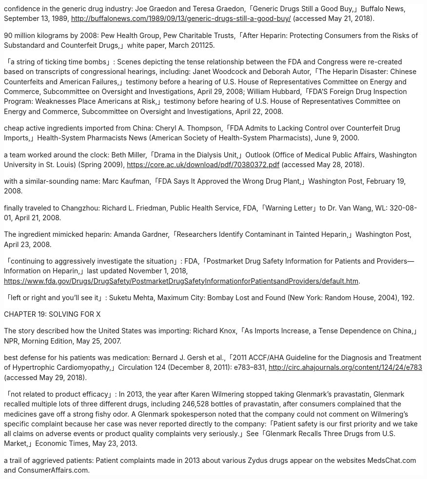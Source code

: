 confidence in the generic drug industry: Joe Graedon and Teresa Graedon,「Generic Drugs Still a Good Buy,」Buffalo News, September 13, 1989, http://buffalonews.com/1989/09/13/generic-drugs-still-a-good-buy/ (accessed May 21, 2018).

90 million kilograms by 2008: Pew Health Group, Pew Charitable Trusts,「After Heparin: Protecting Consumers from the Risks of Substandard and Counterfeit Drugs,」white paper, March 201125.

「a string of ticking time bombs」: Scenes depicting the tense relationship between the FDA and Congress were re-created based on transcripts of congressional hearings, including: Janet Woodcock and Deborah Autor,「The Heparin Disaster: Chinese Counterfeits and American Failures,」testimony before a hearing of U.S. House of Representatives Committee on Energy and Commerce, Subcommittee on Oversight and Investigations, April 29, 2008; William Hubbard,「FDA’S Foreign Drug Inspection Program: Weaknesses Place Americans at Risk,」testimony before hearing of U.S. House of Representatives Committee on Energy and Commerce, Subcommittee on Oversight and Investigations, April 22, 2008.

cheap active ingredients imported from China: Cheryl A. Thompson,「FDA Admits to Lacking Control over Counterfeit Drug Imports,」Health-System Pharmacists News (American Society of Health-System Pharmacists), June 9, 2000.

a team worked around the clock: Beth Miller,「Drama in the Dialysis Unit,」Outlook (Office of Medical Public Affairs, Washington University in St. Louis) (Spring 2009), https://core.ac.uk/download/pdf/70380372.pdf (accessed May 28, 2018).

with a similar-sounding name: Marc Kaufman,「FDA Says It Approved the Wrong Drug Plant,」Washington Post, February 19, 2008.

finally traveled to Changzhou: Richard L. Friedman, Public Health Service, FDA,「Warning Letter」to Dr. Van Wang, WL: 320-08-01, April 21, 2008.

The ingredient mimicked heparin: Amanda Gardner,「Researchers Identify Contaminant in Tainted Heparin,」Washington Post, April 23, 2008.

「continuing to aggressively investigate the situation」: FDA,「Postmarket Drug Safety Information for Patients and Providers—Information on Heparin,」last updated November 1, 2018, https://www.fda.gov/Drugs/DrugSafety/PostmarketDrugSafetyInformationforPatientsandProviders/default.htm.

「left or right and you’ll see it」: Suketu Mehta, Maximum City: Bombay Lost and Found (New York: Random House, 2004), 192.

CHAPTER 19: SOLVING FOR X

The story described how the United States was importing: Richard Knox,「As Imports Increase, a Tense Dependence on China,」NPR, Morning Edition, May 25, 2007.

best defense for his patients was medication: Bernard J. Gersh et al.,「2011 ACCF/AHA Guideline for the Diagnosis and Treatment of Hypertrophic Cardiomyopathy,」Circulation 124 (December 8, 2011): e783–831, http://circ.ahajournals.org/content/124/24/e783 (accessed May 29, 2018).

「not related to product efficacy」: In 2013, the year after Karen Wilmering stopped taking Glenmark’s pravastatin, Glenmark recalled multiple lots of three different drugs, including 246,528 bottles of pravastatin, after consumers complained that the medicines gave off a strong fishy odor. A Glenmark spokesperson noted that the company could not comment on Wilmering’s specific complaint because her case was never reported directly to the company:「Patient safety is our first priority and we take all claims on adverse events or product quality complaints very seriously.」See「Glenmark Recalls Three Drugs from U.S. Market,」Economic Times, May 23, 2013.

a trail of aggrieved patients: Patient complaints made in 2013 about various Zydus drugs appear on the websites MedsChat.com and ConsumerAffairs.com.
